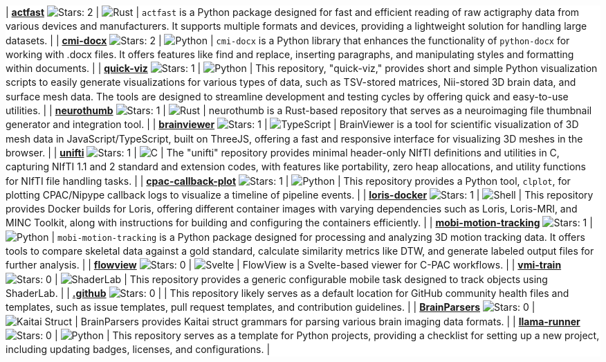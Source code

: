 | [**actfast**](https://github.com/childmindresearch/actfast) ![Stars: 2](https://img.shields.io/github/stars/childmindresearch/actfast?style=flat-square) | ![Rust](https://img.shields.io/badge/-Rust-blue?style=flat-square) | `actfast` is a Python package designed for fast and efficient reading of raw actigraphy data from various devices and manufacturers. It supports multiple formats and devices, providing a lightweight solution for handling large datasets. |
| [**cmi-docx**](https://github.com/childmindresearch/cmi-docx) ![Stars: 2](https://img.shields.io/github/stars/childmindresearch/cmi-docx?style=flat-square) | ![Python](https://img.shields.io/badge/-Python-blue?style=flat-square) | `cmi-docx` is a Python library that enhances the functionality of `python-docx` for working with .docx files. It offers features like find and replace, inserting paragraphs, and manipulating styles and formatting within documents. |
| [**quick-viz**](https://github.com/childmindresearch/quick-viz) ![Stars: 1](https://img.shields.io/github/stars/childmindresearch/quick-viz?style=flat-square) | ![Python](https://img.shields.io/badge/-Python-blue?style=flat-square) | This repository, "quick-viz," provides short and simple Python visualization scripts to easily generate visualizations for various types of data, such as TSV-stored matrices, Nii-stored 3D brain data, and surface mesh data. The tools are designed to streamline development and testing cycles by offering quick and easy-to-use utilities. |
| [**neurothumb**](https://github.com/childmindresearch/neurothumb) ![Stars: 1](https://img.shields.io/github/stars/childmindresearch/neurothumb?style=flat-square) | ![Rust](https://img.shields.io/badge/-Rust-blue?style=flat-square) | neurothumb is a Rust-based repository that serves as a neuroimaging file thumbnail generator and integration tool. |
| [**brainviewer**](https://github.com/childmindresearch/brainviewer) ![Stars: 1](https://img.shields.io/github/stars/childmindresearch/brainviewer?style=flat-square) | ![TypeScript](https://img.shields.io/badge/-TypeScript-blue?style=flat-square) | BrainViewer is a tool for scientific visualization of 3D mesh data in JavaScript/TypeScript, built on ThreeJS, offering a fast and responsive interface for visualizing 3D meshes in the browser. |
| [**unifti**](https://github.com/childmindresearch/unifti) ![Stars: 1](https://img.shields.io/github/stars/childmindresearch/unifti?style=flat-square) | ![C](https://img.shields.io/badge/-C-blue?style=flat-square) | The "unifti" repository provides minimal header-only NIfTI definitions and utilities in C, capturing NIfTI 1.1 and 2 standard and extension codes, with features like portability, zero heap allocations, and utility functions for NIfTI file handling tasks. |
| [**cpac-callback-plot**](https://github.com/childmindresearch/cpac-callback-plot) ![Stars: 1](https://img.shields.io/github/stars/childmindresearch/cpac-callback-plot?style=flat-square) | ![Python](https://img.shields.io/badge/-Python-blue?style=flat-square) | This repository provides a Python tool, `clplot`, for plotting CPAC/Nipype callback logs to visualize a timeline of pipeline events. |
| [**loris-docker**](https://github.com/childmindresearch/loris-docker) ![Stars: 1](https://img.shields.io/github/stars/childmindresearch/loris-docker?style=flat-square) | ![Shell](https://img.shields.io/badge/-Shell-blue?style=flat-square) | This repository provides Docker builds for Loris, offering different container images with varying dependencies such as Loris, Loris-MRI, and MINC Toolkit, along with instructions for building and configuring the containers efficiently. |
| [**mobi-motion-tracking**](https://github.com/childmindresearch/mobi-motion-tracking) ![Stars: 1](https://img.shields.io/github/stars/childmindresearch/mobi-motion-tracking?style=flat-square) | ![Python](https://img.shields.io/badge/-Python-blue?style=flat-square) | `mobi-motion-tracking` is a Python package designed for processing and analyzing 3D motion tracking data. It offers tools to compare skeletal data against a gold standard, calculate similarity metrics like DTW, and generate labeled output files for further analysis. |
| [**flowview**](https://github.com/childmindresearch/flowview) ![Stars: 0](https://img.shields.io/github/stars/childmindresearch/flowview?style=flat-square) | ![Svelte](https://img.shields.io/badge/-Svelte-blue?style=flat-square) | FlowView is a Svelte-based viewer for C-PAC workflows. |
| [**vmi-train**](https://github.com/childmindresearch/vmi-train) ![Stars: 0](https://img.shields.io/github/stars/childmindresearch/vmi-train?style=flat-square) | ![ShaderLab](https://img.shields.io/badge/-ShaderLab-blue?style=flat-square) | This repository provides a generic configurable mobile task designed to track objects using ShaderLab. |
| [**.github**](https://github.com/childmindresearch/.github) ![Stars: 0](https://img.shields.io/github/stars/childmindresearch/.github?style=flat-square) |  | This repository likely serves as a default location for GitHub community health files and templates, such as issue templates, pull request templates, and contribution guidelines. |
| [**BrainParsers**](https://github.com/childmindresearch/BrainParsers) ![Stars: 0](https://img.shields.io/github/stars/childmindresearch/BrainParsers?style=flat-square) | ![Kaitai Struct](https://img.shields.io/badge/-KaitaiStruct-blue?style=flat-square) | BrainParsers provides Kaitai struct grammars for parsing various brain imaging data formats. |
| [**llama-runner**](https://github.com/childmindresearch/llama-runner) ![Stars: 0](https://img.shields.io/github/stars/childmindresearch/llama-runner?style=flat-square) | ![Python](https://img.shields.io/badge/-Python-blue?style=flat-square) | This repository serves as a template for Python projects, providing a checklist for setting up a new project, including updating badges, licenses, and configurations. |